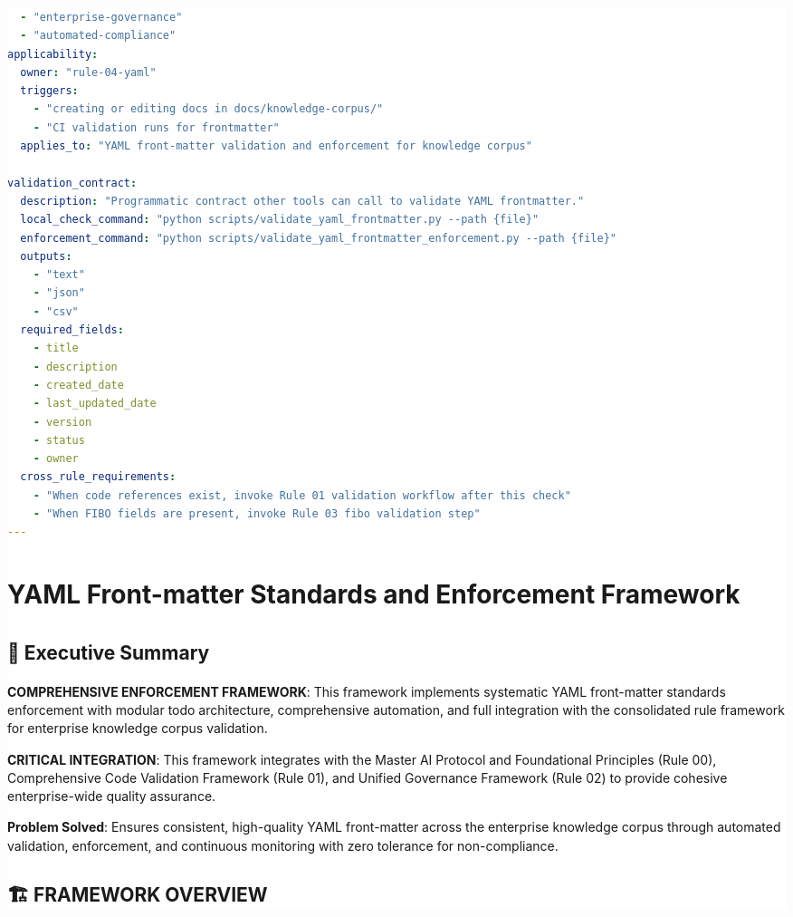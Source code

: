 ```yaml
  - "enterprise-governance"
  - "automated-compliance"
applicability:
  owner: "rule-04-yaml"
  triggers:
    - "creating or editing docs in docs/knowledge-corpus/"
    - "CI validation runs for frontmatter"
  applies_to: "YAML front-matter validation and enforcement for knowledge corpus"

validation_contract:
  description: "Programmatic contract other tools can call to validate YAML frontmatter."
  local_check_command: "python scripts/validate_yaml_frontmatter.py --path {file}"
  enforcement_command: "python scripts/validate_yaml_frontmatter_enforcement.py --path {file}"
  outputs:
    - "text"
    - "json"
    - "csv"
  required_fields:
    - title
    - description
    - created_date
    - last_updated_date
    - version
    - status
    - owner
  cross_rule_requirements:
    - "When code references exist, invoke Rule 01 validation workflow after this check"
    - "When FIBO fields are present, invoke Rule 03 fibo validation step"
---
```


# YAML Front-matter Standards and Enforcement Framework

## 🎯 Executive Summary

**COMPREHENSIVE ENFORCEMENT FRAMEWORK**: This framework implements systematic YAML front-matter standards enforcement with modular todo architecture, comprehensive automation, and full integration with the consolidated rule framework for enterprise knowledge corpus validation.

**CRITICAL INTEGRATION**: This framework integrates with the Master AI Protocol and Foundational Principles (Rule 00), Comprehensive Code Validation Framework (Rule 01), and Unified Governance Framework (Rule 02) to provide cohesive enterprise-wide quality assurance.

**Problem Solved**: Ensures consistent, high-quality YAML front-matter across the enterprise knowledge corpus through automated validation, enforcement, and continuous monitoring with zero tolerance for non-compliance.

## 🏗️ FRAMEWORK OVERVIEW
